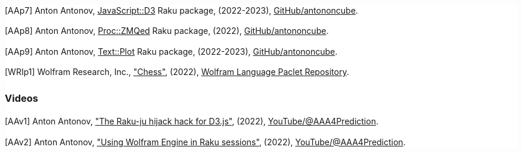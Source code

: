 [AAp7] Anton Antonov,
[JavaScript::D3](https://github.com/antononcube/Raku-JavaScript-D3) Raku package,
(2022-2023),
[GitHub/antononcube](https://github.com/antononcube).


[AAp8] Anton Antonov,
[Proc::ZMQed](https://github.com/antononcube/Raku-Proc-ZMQed) Raku package,
(2022),
[GitHub/antononcube](https://github.com/antononcube).


[AAp9] Anton Antonov,
[Text::Plot](https://github.com/antononcube/Raku-Text-Plot) Raku package,
(2022-2023),
[GitHub/antononcube](https://github.com/antononcube).


[WRIp1] Wolfram Research, Inc.,
["Chess"](https://resources.wolframcloud.com/PacletRepository/resources/Wolfram/Chess/),
(2022),
[Wolfram Language Paclet Repository](https://resources.wolframcloud.com/PacletRepository/).

### Videos

[AAv1] Anton Antonov,
["The Raku-ju hijack hack for D3.js"](https://www.youtube.com/watch?v=YIhx3FBWayo),
(2022),
[YouTube/@AAA4Prediction](https://www.youtube.com/@AAA4prediction).

[AAv2] Anton Antonov,
["Using Wolfram Engine in Raku sessions"](https://www.youtube.com/watch?v=nWeGkJU3wdM),
(2022),
[YouTube/@AAA4Prediction](https://www.youtube.com/@AAA4prediction).
